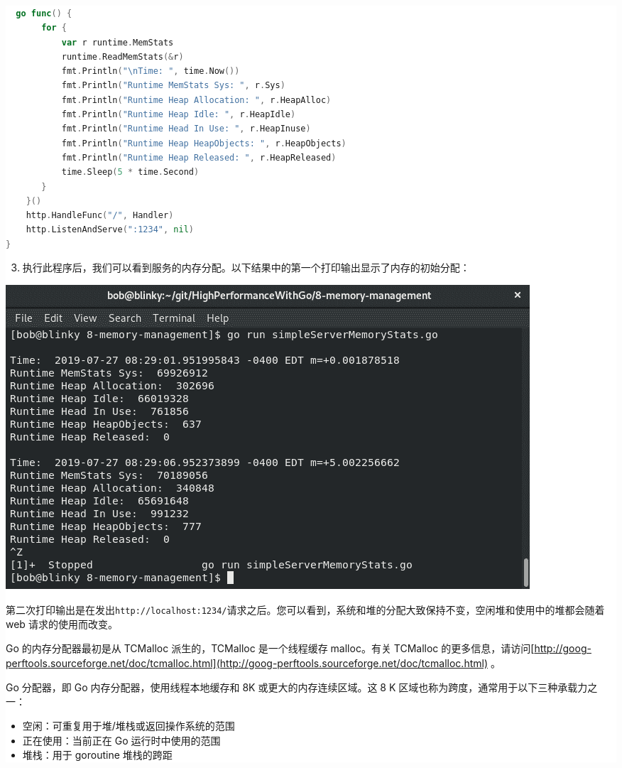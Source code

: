 ```go
  go func() {
       for {
           var r runtime.MemStats
           runtime.ReadMemStats(&r)
           fmt.Println("\nTime: ", time.Now())
           fmt.Println("Runtime MemStats Sys: ", r.Sys)
           fmt.Println("Runtime Heap Allocation: ", r.HeapAlloc)
           fmt.Println("Runtime Heap Idle: ", r.HeapIdle)
           fmt.Println("Runtime Head In Use: ", r.HeapInuse)
           fmt.Println("Runtime Heap HeapObjects: ", r.HeapObjects)
           fmt.Println("Runtime Heap Released: ", r.HeapReleased)
           time.Sleep(5 * time.Second)
       }
    }()
    http.HandleFunc("/", Handler)
    http.ListenAndServe(":1234", nil)
}
```

3.  执行此程序后，我们可以看到服务的内存分配。以下结果中的第一个打印输出显示了内存的初始分配：

![](img/b113544c-1739-46b6-9cca-8d0ea15c940f.png)

第二次打印输出是在发出`http://localhost:1234/`请求之后。您可以看到，系统和堆的分配大致保持不变，空闲堆和使用中的堆都会随着 web 请求的使用而改变。

Go 的内存分配器最初是从 TCMalloc 派生的，TCMalloc 是一个线程缓存 malloc。有关 TCMalloc 的更多信息，请访问[http://goog-perftools.sourceforge.net/doc/tcmalloc.html](http://goog-perftools.sourceforge.net/doc/tcmalloc.html) 。

Go 分配器，即 Go 内存分配器，使用线程本地缓存和 8K 或更大的内存连续区域。这 8 K 区域也称为跨度，通常用于以下三种承载力之一：

*   空闲：可重复用于堆/堆栈或返回操作系统的范围
*   正在使用：当前正在 Go 运行时中使用的范围
*   堆栈：用于 goroutine 堆栈的跨距
